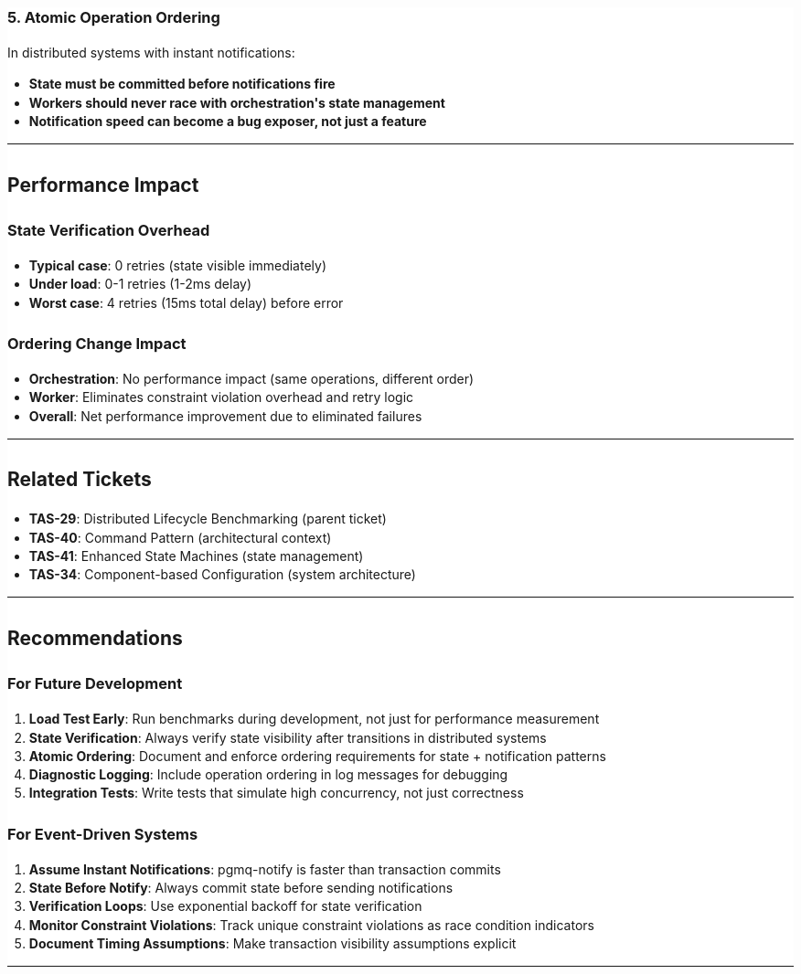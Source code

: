 ### 5. Atomic Operation Ordering
In distributed systems with instant notifications:
- **State must be committed before notifications fire**
- **Workers should never race with orchestration's state management**
- **Notification speed can become a bug exposer, not just a feature**

---

## Performance Impact

### State Verification Overhead
- **Typical case**: 0 retries (state visible immediately)
- **Under load**: 0-1 retries (1-2ms delay)
- **Worst case**: 4 retries (15ms total delay) before error

### Ordering Change Impact
- **Orchestration**: No performance impact (same operations, different order)
- **Worker**: Eliminates constraint violation overhead and retry logic
- **Overall**: Net performance improvement due to eliminated failures

---

## Related Tickets

- **TAS-29**: Distributed Lifecycle Benchmarking (parent ticket)
- **TAS-40**: Command Pattern (architectural context)
- **TAS-41**: Enhanced State Machines (state management)
- **TAS-34**: Component-based Configuration (system architecture)

---

## Recommendations

### For Future Development

1. **Load Test Early**: Run benchmarks during development, not just for performance measurement
2. **State Verification**: Always verify state visibility after transitions in distributed systems
3. **Atomic Ordering**: Document and enforce ordering requirements for state + notification patterns
4. **Diagnostic Logging**: Include operation ordering in log messages for debugging
5. **Integration Tests**: Write tests that simulate high concurrency, not just correctness

### For Event-Driven Systems

1. **Assume Instant Notifications**: pgmq-notify is faster than transaction commits
2. **State Before Notify**: Always commit state before sending notifications
3. **Verification Loops**: Use exponential backoff for state verification
4. **Monitor Constraint Violations**: Track unique constraint violations as race condition indicators
5. **Document Timing Assumptions**: Make transaction visibility assumptions explicit

---